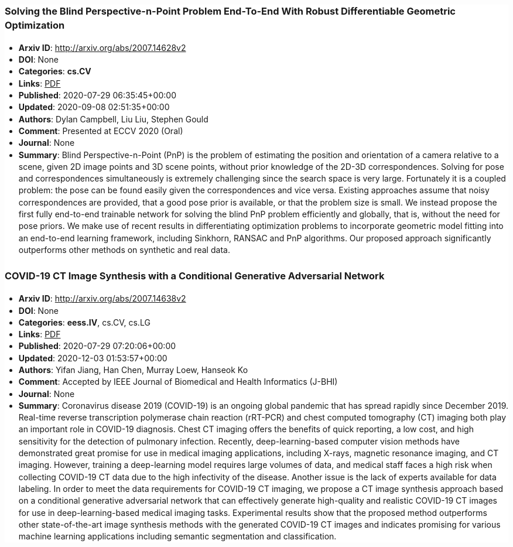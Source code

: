 

### Solving the Blind Perspective-n-Point Problem End-To-End With Robust Differentiable Geometric Optimization
- **Arxiv ID**: http://arxiv.org/abs/2007.14628v2
- **DOI**: None
- **Categories**: **cs.CV**
- **Links**: [PDF](http://arxiv.org/pdf/2007.14628v2)
- **Published**: 2020-07-29 06:35:45+00:00
- **Updated**: 2020-09-08 02:51:35+00:00
- **Authors**: Dylan Campbell, Liu Liu, Stephen Gould
- **Comment**: Presented at ECCV 2020 (Oral)
- **Journal**: None
- **Summary**: Blind Perspective-n-Point (PnP) is the problem of estimating the position and orientation of a camera relative to a scene, given 2D image points and 3D scene points, without prior knowledge of the 2D-3D correspondences. Solving for pose and correspondences simultaneously is extremely challenging since the search space is very large. Fortunately it is a coupled problem: the pose can be found easily given the correspondences and vice versa. Existing approaches assume that noisy correspondences are provided, that a good pose prior is available, or that the problem size is small. We instead propose the first fully end-to-end trainable network for solving the blind PnP problem efficiently and globally, that is, without the need for pose priors. We make use of recent results in differentiating optimization problems to incorporate geometric model fitting into an end-to-end learning framework, including Sinkhorn, RANSAC and PnP algorithms. Our proposed approach significantly outperforms other methods on synthetic and real data.



### COVID-19 CT Image Synthesis with a Conditional Generative Adversarial Network
- **Arxiv ID**: http://arxiv.org/abs/2007.14638v2
- **DOI**: None
- **Categories**: **eess.IV**, cs.CV, cs.LG
- **Links**: [PDF](http://arxiv.org/pdf/2007.14638v2)
- **Published**: 2020-07-29 07:20:06+00:00
- **Updated**: 2020-12-03 01:53:57+00:00
- **Authors**: Yifan Jiang, Han Chen, Murray Loew, Hanseok Ko
- **Comment**: Accepted by IEEE Journal of Biomedical and Health Informatics (J-BHI)
- **Journal**: None
- **Summary**: Coronavirus disease 2019 (COVID-19) is an ongoing global pandemic that has spread rapidly since December 2019. Real-time reverse transcription polymerase chain reaction (rRT-PCR) and chest computed tomography (CT) imaging both play an important role in COVID-19 diagnosis. Chest CT imaging offers the benefits of quick reporting, a low cost, and high sensitivity for the detection of pulmonary infection. Recently, deep-learning-based computer vision methods have demonstrated great promise for use in medical imaging applications, including X-rays, magnetic resonance imaging, and CT imaging. However, training a deep-learning model requires large volumes of data, and medical staff faces a high risk when collecting COVID-19 CT data due to the high infectivity of the disease. Another issue is the lack of experts available for data labeling. In order to meet the data requirements for COVID-19 CT imaging, we propose a CT image synthesis approach based on a conditional generative adversarial network that can effectively generate high-quality and realistic COVID-19 CT images for use in deep-learning-based medical imaging tasks. Experimental results show that the proposed method outperforms other state-of-the-art image synthesis methods with the generated COVID-19 CT images and indicates promising for various machine learning applications including semantic segmentation and classification.
